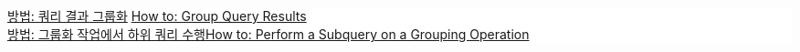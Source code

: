  <span data-ttu-id="67315-168">[방법: 쿼리 결과 그룹화](../../../csharp/programming-guide/linq-query-expressions/how-to-group-query-results.md) </span><span class="sxs-lookup"><span data-stu-id="67315-168">[How to: Group Query Results](../../../csharp/programming-guide/linq-query-expressions/how-to-group-query-results.md) </span></span>  
 [<span data-ttu-id="67315-169">방법: 그룹화 작업에서 하위 쿼리 수행</span><span class="sxs-lookup"><span data-stu-id="67315-169">How to: Perform a Subquery on a Grouping Operation</span></span>](../../../csharp/programming-guide/linq-query-expressions/how-to-perform-a-subquery-on-a-grouping-operation.md)


